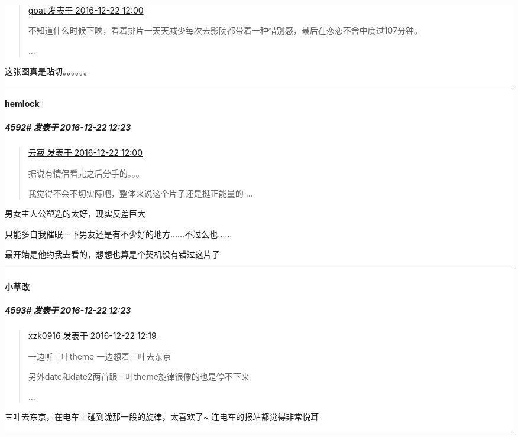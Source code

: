 
<blockquote><a href="httphttps://bbs.saraba1st.com/2b/forum.php?mod=redirect&amp;goto=findpost&amp;pid=34563812&amp;ptid=1296766" target="_blank">goat 发表于 2016-12-22 12:00</a>

不知道什么时候下映，看着排片一天天减少每次去影院都带着一种惜别感，最后在恋恋不舍中度过107分钟。


 ...</blockquote>
这张图真是贴切。。。。。。







*****

####  hemlock  
##### 4592#       发表于 2016-12-22 12:23



<blockquote><a href="httphttps://bbs.saraba1st.com/2b/forum.php?mod=redirect&amp;goto=findpost&amp;pid=34563815&amp;ptid=1296766" target="_blank">云寂 发表于 2016-12-22 12:00</a>

据说有情侣看完之后分手的。。。


我觉得不会不切实际吧，整体来说这个片子还是挺正能量的 ...</blockquote>
男女主人公塑造的太好，现实反差巨大


只能多自我催眠一下男友还是有不少好的地方……不过么也……


最开始是他约我去看的，想想也算是个契机没有错过这片子







*****

####  小草改  
##### 4593#       发表于 2016-12-22 12:23



<blockquote><a href="httphttps://bbs.saraba1st.com/2b/forum.php?mod=redirect&amp;goto=findpost&amp;pid=34564038&amp;ptid=1296766" target="_blank">xzk0916 发表于 2016-12-22 12:19</a>

一边听三叶theme 一边想着三叶去东京

另外date和date2两首跟三叶theme旋律很像的也是停不下来

 ...</blockquote>
三叶去东京，在电车上碰到泷那一段的旋律，太喜欢了~ 连电车的报站都觉得非常悦耳







*****
